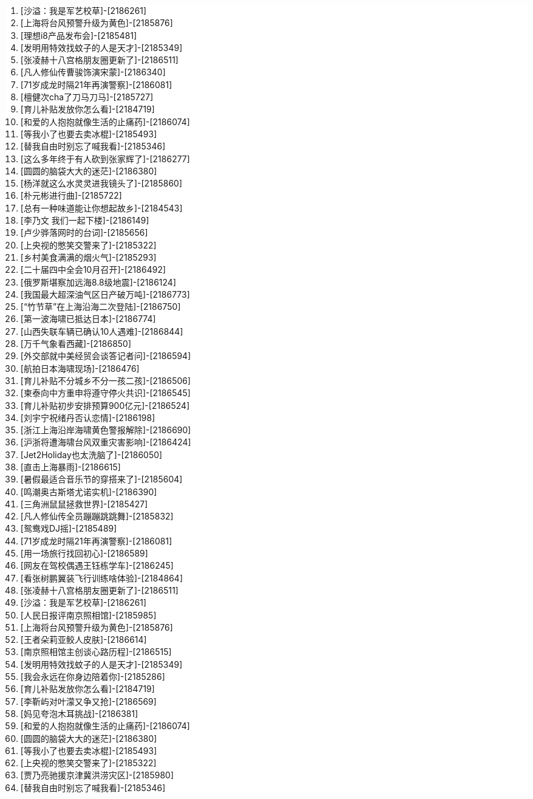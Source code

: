 1. [沙溢：我是军艺校草]-[2186261]
1. [上海将台风预警升级为黄色]-[2185876]
1. [理想i8产品发布会]-[2185481]
1. [发明用特效找蚊子的人是天才]-[2185349]
1. [张凌赫十八宫格朋友圈更新了]-[2186511]
1. [凡人修仙传曹骏饰演宋蒙]-[2186340]
1. [71岁成龙时隔21年再演警察]-[2186081]
1. [檀健次cha了刀马刀马]-[2185727]
1. [育儿补贴发放你怎么看]-[2184719]
1. [和爱的人抱抱就像生活的止痛药]-[2186074]
1. [等我小了也要去卖冰棍]-[2185493]
1. [替我自由时别忘了喊我看]-[2185346]
1. [这么多年终于有人砍到张家辉了]-[2186277]
1. [圆圆的脑袋大大的迷茫]-[2186380]
1. [杨洋就这么水灵灵进我镜头了]-[2185860]
1. [朴元彬进行曲]-[2185722]
1. [总有一种味道能让你想起故乡]-[2184543]
1. [李乃文 我们一起下楼]-[2186149]
1. [卢少骅落网时的台词]-[2185656]
1. [上央视的憋笑交警来了]-[2185322]
1. [乡村美食满满的烟火气]-[2185293]
1. [二十届四中全会10月召开]-[2186492]
1. [俄罗斯堪察加远海8.8级地震]-[2186124]
1. [我国最大超深油气区日产破万吨]-[2186773]
1. [“竹节草”在上海沿海二次登陆]-[2186750]
1. [第一波海啸已抵达日本]-[2186774]
1. [山西失联车辆已确认10人遇难]-[2186844]
1. [万千气象看西藏]-[2186850]
1. [外交部就中美经贸会谈答记者问]-[2186594]
1. [航拍日本海啸现场]-[2186476]
1. [育儿补贴不分城乡不分一孩二孩]-[2186506]
1. [柬泰向中方重申将遵守停火共识]-[2186545]
1. [育儿补贴初步安排预算900亿元]-[2186524]
1. [刘宇宁祝绪丹否认恋情]-[2186198]
1. [浙江上海沿岸海啸黄色警报解除]-[2186690]
1. [沪浙将遭海啸台风双重灾害影响]-[2186424]
1. [Jet2Holiday也太洗脑了]-[2186050]
1. [直击上海暴雨]-[2186615]
1. [暑假最适合音乐节的穿搭来了]-[2185604]
1. [鸣潮奥古斯塔尤诺实机]-[2186390]
1. [三角洲鼠鼠拯救世界]-[2185427]
1. [凡人修仙传全员蹦蹦跳跳舞]-[2185832]
1. [鸳鸯戏DJ摇]-[2185489]
1. [71岁成龙时隔21年再演警察]-[2186081]
1. [用一场旅行找回初心]-[2186589]
1. [网友在驾校偶遇王钰栋学车]-[2186245]
1. [看张树鹏翼装飞行训练啥体验]-[2184864]
1. [张凌赫十八宫格朋友圈更新了]-[2186511]
1. [沙溢：我是军艺校草]-[2186261]
1. [人民日报评南京照相馆]-[2185985]
1. [上海将台风预警升级为黄色]-[2185876]
1. [王者朵莉亚鲛人皮肤]-[2186614]
1. [南京照相馆主创谈心路历程]-[2186515]
1. [发明用特效找蚊子的人是天才]-[2185349]
1. [我会永远在你身边陪着你]-[2185286]
1. [育儿补贴发放你怎么看]-[2184719]
1. [李靳屿对叶濛又争又抢]-[2186569]
1. [妈见夸泡木耳挑战]-[2186381]
1. [和爱的人抱抱就像生活的止痛药]-[2186074]
1. [圆圆的脑袋大大的迷茫]-[2186380]
1. [等我小了也要去卖冰棍]-[2185493]
1. [上央视的憋笑交警来了]-[2185322]
1. [贾乃亮驰援京津冀洪涝灾区]-[2185980]
1. [替我自由时别忘了喊我看]-[2185346]